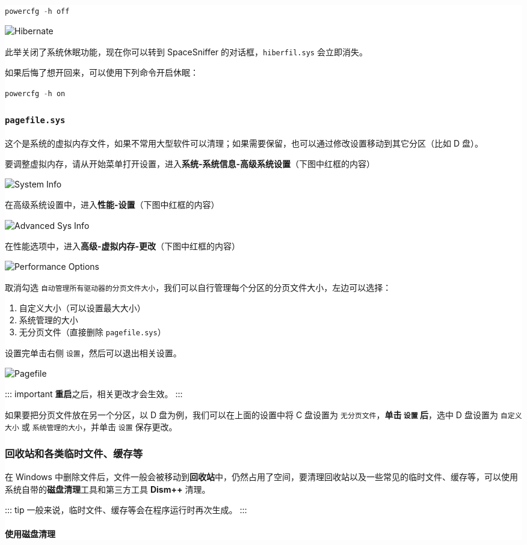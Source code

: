 ```powershell
powercfg -h off
```

![Hibernate](./assets/c-drive-clean/hibernate.webp)

此举关闭了系统休眠功能，现在你可以转到 SpaceSniffer 的对话框，`hiberfil.sys` 会立即消失。

如果后悔了想开回来，可以使用下列命令开启休眠：

```powershell
powercfg -h on
```

### `pagefile.sys`

这个是系统的虚拟内存文件，如果不常用大型软件可以清理；如果需要保留，也可以通过修改设置移动到其它分区（比如 D 盘）。

要调整虚拟内存，请从开始菜单打开设置，进入**系统-系统信息-高级系统设置**（下图中红框的内容）

![System Info](./assets/c-drive-clean/sys-info.webp)

在高级系统设置中，进入**性能-设置**（下图中红框的内容）

![Advanced Sys Info](./assets/c-drive-clean/adv-sys-info.webp)

在性能选项中，进入**高级-虚拟内存-更改**（下图中红框的内容）

![Performance Options](./assets/c-drive-clean/perf-opt.webp)

取消勾选 `自动管理所有驱动器的分页文件大小`，我们可以自行管理每个分区的分页文件大小，左边可以选择：

1. 自定义大小（可以设置最大大小）
2. 系统管理的大小
3. 无分页文件（直接删除 `pagefile.sys`）

设置完单击右侧 `设置`，然后可以退出相关设置。

![Pagefile](./assets/c-drive-clean/pagefile.webp)

::: important
**重启**之后，相关更改才会生效。
:::

如果要把分页文件放在另一个分区，以 D 盘为例，我们可以在上面的设置中将 C 盘设置为 `无分页文件`，**单击 `设置` 后**，选中 D 盘设置为 `自定义大小` 或 `系统管理的大小`，并单击 `设置` 保存更改。

### 回收站和各类临时文件、缓存等

在 Windows 中删除文件后，文件一般会被移动到**回收站**中，仍然占用了空间，要清理回收站以及一些常见的临时文件、缓存等，可以使用系统自带的**磁盘清理**工具和第三方工具 **Dism++** 清理。

::: tip
一般来说，临时文件、缓存等会在程序运行时再次生成。
:::

#### 使用磁盘清理
